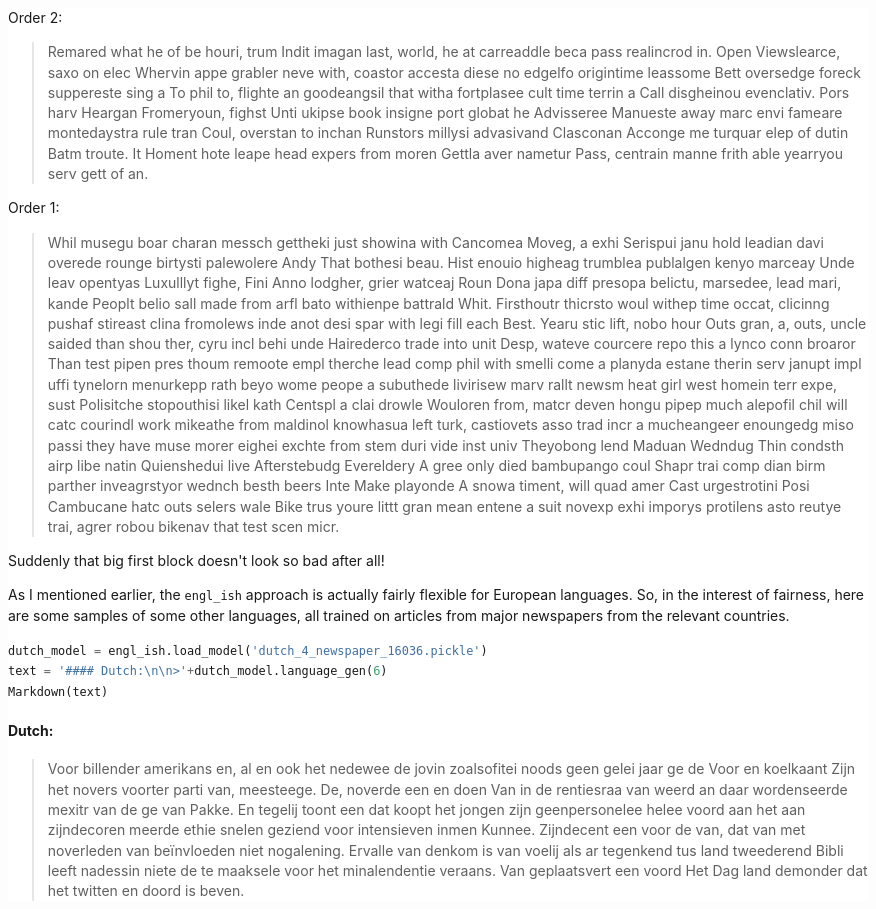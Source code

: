 Order 2:

>Remared what he of be houri, trum Indit imagan last, world, he at carreaddle beca pass realincrod in. Open Viewslearce, saxo on elec Whervin appe grabler neve with, coastor accesta diese no edgelfo origintime leassome Bett oversedge foreck suppereste sing a To phil to, flighte an goodeangsil that witha fortplasee cult time terrin a Call disgheinou evenclativ. Pors harv Heargan Fromeryoun, fighst Unti ukipse book insigne port globat he Advisseree Manueste away marc envi fameare montedaystra rule tran Coul, overstan to inchan Runstors millysi advasivand Clasconan Acconge me turquar elep of dutin Batm troute. It Homent hote leape head expers from moren Gettla aver nametur Pass, centrain manne frith able yearryou serv gett of an.

Order 1:

>Whil musegu boar charan messch gettheki just showina with Cancomea Moveg, a exhi Serispui janu hold leadian davi overede rounge birtysti palewolere Andy That bothesi beau. Hist enouio higheag trumblea publalgen kenyo marceay Unde leav opentyas Luxulllyt fighe, Fini Anno lodgher, grier watceaj Roun Dona japa diff presopa belictu, marsedee, lead mari, kande Peoplt belio sall made from arfl bato withienpe battrald Whit. Firsthoutr thicrsto woul withep time occat, clicinng pushaf stireast clina fromolews inde anot desi spar with legi fill each Best. Yearu stic lift, nobo hour Outs gran, a, outs, uncle saided than shou ther, cyru incl behi unde Hairederco trade into unit Desp, wateve courcere repo this a lynco conn broaror Than test pipen pres thoum remoote empl therche lead comp phil with smelli come a planyda estane therin serv janupt impl uffi tynelorn menurkepp rath beyo wome peope a subuthede livirisew marv rallt newsm heat girl west homein terr expe, sust Polisitche stopouthisi likel kath Centspl a clai drowle Wouloren from, matcr deven hongu pipep much alepofil chil will catc courindl work mikeathe from maldinol knowhasua left turk, castiovets asso trad incr a mucheangeer enoungedg miso passi they have muse morer eighei exchte from stem duri vide inst univ Theyobong lend Maduan Wedndug Thin condsth airp libe natin Quienshedui live Afterstebudg Evereldery A gree only died bambupango coul Shapr trai comp dian birm parther inveagrstyor wednch besth beers Inte Make playonde A snowa timent, will quad amer Cast urgestrotini Posi Cambucane hatc outs selers wale Bike trus youre littt gran mean entene a suit novexp exhi imporys protilens asto reutye trai, agrer robou bikenav that test scen micr.



Suddenly that big first block doesn't look so bad after all! 

As I mentioned earlier, the `engl_ish` approach is actually fairly flexible for European languages. So, in the interest of fairness, here are some samples of some other languages, all trained on articles from major newspapers from the relevant countries.


```python
dutch_model = engl_ish.load_model('dutch_4_newspaper_16036.pickle')
text = '#### Dutch:\n\n>'+dutch_model.language_gen(6)
Markdown(text)
```




#### Dutch:

>Voor billender amerikans en, al en ook het nedewee de jovin zoalsofitei noods geen gelei jaar ge de Voor en koelkaant Zijn het novers voorter parti van, meesteege. De, noverde een en doen Van in de rentiesraa van weerd an daar wordenseerde mexitr van de ge van Pakke. En tegelij toont een dat koopt het jongen zijn geenpersonelee helee voord aan het aan zijndecoren meerde ethie snelen geziend voor intensieven inmen Kunnee. Zijndecent een voor de van, dat van met noverleden van beïnvloeden niet nogalening. Ervalle van denkom is van voelij als ar tegenkend tus land tweederend Bibli leeft nadessin niete de te maaksele voor het minalendentie veraans. Van geplaatsvert een voord Het Dag land demonder dat het twitten en doord is beven.
